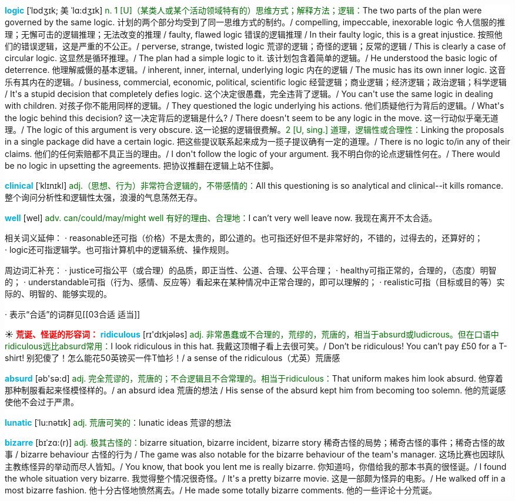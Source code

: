 <font color="sky blue">**logic**</font> [ˈlɒdʒɪk; 美 ˈlɑ:dʒɪk]
<font color="rgb(227, 108, 9)">n. 1 [U]（某类人或某个活动领域特有的）思维方式；解释方法；逻辑：</font>The two parts of the plan were governed by the same logic. 计划的两个部分均受到了同一思维方式的制约。/ compelling, impeccable, inexorable logic 令人信服的推理；无懈可击的逻辑推理；无法改变的推理 / faulty, flawed logic 错误的逻辑推理 / In their faulty logic, this is a great injustice. 按照他们的错误逻辑，这是严重的不公正。/ perverse, strange, twisted logic 荒谬的逻辑；奇怪的逻辑；反常的逻辑 / This is clearly a case of circular logic. 这显然是循环推理。/ The plan had a simple logic to it. 该计划包含着简单的逻辑。/ He understood the basic logic of deterrence. 他理解威慑的基本逻辑。/ inherent, inner, internal, underlying logic 内在的逻辑 / The music has its own inner logic. 这音乐有其内在的逻辑。/ business, commercial, economic, political, scientific logic 经营逻辑；商业逻辑；经济逻辑；政治逻辑；科学逻辑 / It's a stupid decision that completely defies logic. 这个决定很愚蠢，完全违背了逻辑。/ You can't use the same logic in dealing with children. 对孩子你不能用同样的逻辑。/ They questioned the logic underlying his actions. 他们质疑他行为背后的逻辑。/ What's the logic behind this decision? 这一决定背后的逻辑是什么? / There doesn't seem to be any logic in the move. 这一行动似乎毫无道理。/ The logic of this argument is very obscure. 这一论据的逻辑很费解。<font color="rgb(227, 108, 9)">2 [U, sing.] 道理，逻辑性或合理性：</font>Linking the proposals in a single package did have a certain logic. 把这些提议联系起来成为一揽子提议确有一定的道理。/ There is no logic to/in any of their claims. 他们的任何索赔都不具正当的理由。/ I don't follow the logic of your argument. 我不明白你的论点逻辑性何在。/ There would be no logic in upsetting the agreements. 把协议推翻在逻辑上站不住脚。
           
<font color="sky blue">**clinical**</font> [ˈklɪnɪkl]
<font color="rgb(227, 108, 9)">adj.（思想、行为）非常符合逻辑的，不带感情的：</font>All this questioning is so analytical and clinical--it kills romance. 整个询问分析性和逻辑性太强，浪漫的气息荡然无存。

<font color="sky blue">**well**</font> [wel] 
<font color="rgb(227, 108, 9)">adv. can/could/may/might well 有好的理由、合理地：</font>I can’t very well leave now. 我现在离开不太合适。

相关词义延伸：
· reasonable还可指（价格）不是太贵的，即公道的。也可指还好但不是非常好的，不错的，过得去的，还算好的；           
· logic还可指逻辑学。也可指计算机中的逻辑系统、操作规则。

周边词汇补充：
· justice可指公平（或合理）的品质，即正当性、公道、合理、公平合理；
· healthy可指正常的，合理的，（态度）明智的；
· understandable可指（行为、感情、反应等）看起来在某种情况中正常合理的，即可以理解的；
· realistic可指（目标或目的等）实际的、明智的、能够实现的。
 
· 表示“合适”的词群见[[03合适 适当]]

☀ <font color="red">**荒诞、怪诞的形容词：**</font>
<font color="sky blue">**ridiculous**</font> [rɪ'dɪkjələs] 
<font color="rgb(227, 108, 9)">adj. 非常愚蠢或不合理的，荒缪的，荒唐的，相当于absurd或ludicrous。但在口语中ridiculous远比absurd常用：</font>I look ridiculous in this hat. 我戴这顶帽子看上去很可笑。/ Don’t be ridiculous! You can’t pay £50 for a T-shirt! 别犯傻了！怎么能花50英镑买一件T恤衫！/ a sense of the ridiculous（尤英）荒唐感

<font color="sky blue">**absurd**</font> [əb'sə:d] 
<font color="rgb(227, 108, 9)">adj. 完全荒谬的，荒唐的；不合逻辑且不合常理的。相当于ridiculous：</font>That uniform makes him look absurd. 他穿着那种制服看起来怪模怪样的。/ an absurd idea 荒唐的想法 / His sense of the absurd kept him from becoming too solemn. 他的荒诞感使他不会过于严肃。
           
<font color="sky blue">**lunatic**</font> [ˈlu:nətɪk]
<font color="rgb(227, 108, 9)">adj. 荒唐可笑的：</font>lunatic ideas 荒谬的想法

<font color="sky blue">**bizarre**</font> [bɪˈzɑ:(r)]
<font color="rgb(227, 108, 9)">adj. 极其古怪的：</font>bizarre situation, bizarre incident, bizarre story 稀奇古怪的局势；稀奇古怪的事件；稀奇古怪的故事 / bizarre behaviour 古怪的行为 / The game was also notable for the bizarre behaviour of the team's manager. 这场比赛也因球队主教练怪异的举动而尽人皆知。/ You know, that book you lent me is really bizarre. 你知道吗，你借给我的那本书真的很怪诞。/ I found the whole situation very bizarre. 我觉得整个情况很奇怪。/ It's a pretty bizarre movie. 这是一部颇为怪异的电影。/ He walked off in a most bizarre fashion. 他十分古怪地愤然离去。/ He made some totally bizarre comments. 他的一些评论十分荒诞。
